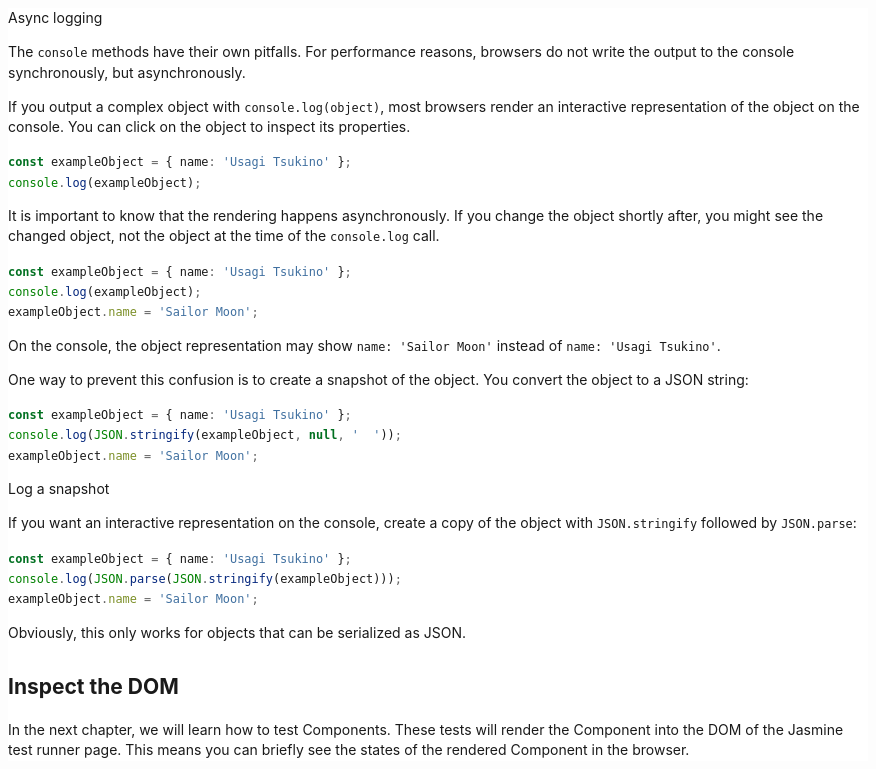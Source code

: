 <aside class="margin-note">Async logging</aside>

The `console` methods have their own pitfalls. For performance reasons, browsers do not write the output to the console synchronously, but asynchronously.

If you output a complex object with `console.log(object)`, most browsers render an interactive representation of the object on the console. You can click on the object to inspect its properties.

```typescript
const exampleObject = { name: 'Usagi Tsukino' };
console.log(exampleObject);
```

It is important to know that the rendering happens asynchronously. If you change the object shortly after, you might see the changed object, not the object at the time of the `console.log` call.

```typescript
const exampleObject = { name: 'Usagi Tsukino' };
console.log(exampleObject);
exampleObject.name = 'Sailor Moon';
```

On the console, the object representation may show `name: 'Sailor Moon'` instead of `name: 'Usagi Tsukino'`.

One way to prevent this confusion is to create a snapshot of the object. You convert the object to a JSON string:

```typescript
const exampleObject = { name: 'Usagi Tsukino' };
console.log(JSON.stringify(exampleObject, null, '  '));
exampleObject.name = 'Sailor Moon';
```

<aside class="margin-note">Log a snapshot</aside>

If you want an interactive representation on the console, create a copy of the object with `JSON.stringify` followed by `JSON.parse`:

```typescript
const exampleObject = { name: 'Usagi Tsukino' };
console.log(JSON.parse(JSON.stringify(exampleObject)));
exampleObject.name = 'Sailor Moon';
```

Obviously, this only works for objects that can be serialized as JSON.

## Inspect the DOM

In the next chapter, we will learn how to test Components. These tests will render the Component into the DOM of the Jasmine test runner page. This means you can briefly see the states of the rendered Component in the browser.

<a href="/assets/img/jasmine-dom.png">